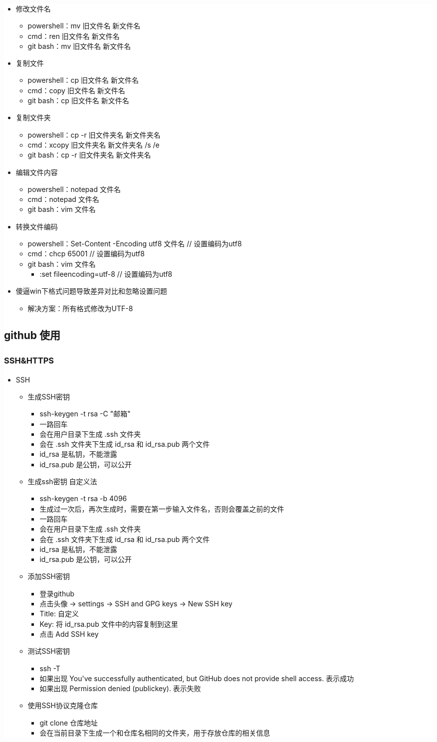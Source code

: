  - 修改文件名
     - powershell：mv 旧文件名 新文件名
     - cmd：ren 旧文件名 新文件名
     - git bash：mv 旧文件名 新文件名

 - 复制文件
     - powershell：cp 旧文件名 新文件名
     - cmd：copy 旧文件名 新文件名
     - git bash：cp 旧文件名 新文件名

 - 复制文件夹
     - powershell：cp -r 旧文件夹名 新文件夹名
     - cmd：xcopy 旧文件夹名 新文件夹名 /s /e
     - git bash：cp -r 旧文件夹名 新文件夹名

 - 编辑文件内容
     - powershell：notepad 文件名
     - cmd：notepad 文件名
     - git bash：vim 文件名

 - 转换文件编码
     - powershell：Set-Content -Encoding utf8 文件名 // 设置编码为utf8
     - cmd：chcp 65001 // 设置编码为utf8
     - git bash：vim 文件名
         - :set fileencoding=utf-8 // 设置编码为utf8


 - 傻逼win下格式问题导致差异对比和忽略设置问题
     - 解决方案：所有格式修改为UTF-8

## github 使用

### SSH&HTTPS

 - SSH
     - 生成SSH密钥
         - ssh-keygen -t rsa -C "邮箱"
         - 一路回车
         - 会在用户目录下生成 .ssh 文件夹
         - 会在 .ssh 文件夹下生成 id_rsa 和 id_rsa.pub 两个文件
         - id_rsa 是私钥，不能泄露
         - id_rsa.pub 是公钥，可以公开

     - 生成ssh密钥 自定义法
         - ssh-keygen -t rsa -b 4096
         - 生成过一次后，再次生成时，需要在第一步输入文件名，否则会覆盖之前的文件
         - 一路回车
         - 会在用户目录下生成 .ssh 文件夹
         - 会在 .ssh 文件夹下生成 id_rsa 和 id_rsa.pub 两个文件
         - id_rsa 是私钥，不能泄露
         - id_rsa.pub 是公钥，可以公开

     - 添加SSH密钥
         - 登录github
         - 点击头像 -> settings -> SSH and GPG keys -> New SSH key
         - Title: 自定义
         - Key: 将 id_rsa.pub 文件中的内容复制到这里
         - 点击 Add SSH key
     - 测试SSH密钥
         - ssh -T
         - 如果出现 You've successfully authenticated, but GitHub does not provide shell access. 表示成功
         - 如果出现 Permission denied (publickey). 表示失败
     - 使用SSH协议克隆仓库
         - git clone 仓库地址
         - 会在当前目录下生成一个和仓库名相同的文件夹，用于存放仓库的相关信息
